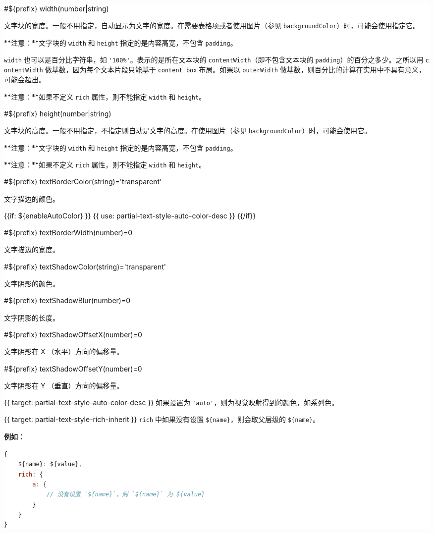 #${prefix} width(number|string)

文字块的宽度。一般不用指定，自动显示为文字的宽度。在需要表格项或者使用图片（参见 `backgroundColor`）时，可能会使用指定它。

**注意：**文字块的 `width` 和 `height` 指定的是内容高宽，不包含 `padding`。

`width` 也可以是百分比字符串，如 `'100%'`。表示的是所在文本块的 `contentWidth`（即不包含文本块的 `padding`）的百分之多少。之所以用 `contentWidth` 做基数，因为每个文本片段只能基于 `content box` 布局。如果以 `outerWidth` 做基数，则百分比的计算在实用中不具有意义，可能会超出。

**注意：**如果不定义 `rich` 属性，则不能指定 `width` 和 `height`。

#${prefix} height(number|string)

文字块的高度。一般不用指定，不指定则自动是文字的高度。在使用图片（参见 `backgroundColor`）时，可能会使用它。

**注意：**文字块的 `width` 和 `height` 指定的是内容高宽，不包含 `padding`。

**注意：**如果不定义 `rich` 属性，则不能指定 `width` 和 `height`。

#${prefix} textBorderColor(string)='transparent'

文字描边的颜色。

{{if: ${enableAutoColor} }}
{{ use: partial-text-style-auto-color-desc }}
{{/if}}

#${prefix} textBorderWidth(number)=0

文字描边的宽度。

#${prefix} textShadowColor(string)='transparent'

文字阴影的颜色。

#${prefix} textShadowBlur(number)=0

文字阴影的长度。

#${prefix} textShadowOffsetX(number)=0

文字阴影在 X （水平）方向的偏移量。

#${prefix} textShadowOffsetY(number)=0

文字阴影在 Y （垂直）方向的偏移量。



{{ target: partial-text-style-auto-color-desc }}
如果设置为 `'auto'`，则为视觉映射得到的颜色，如系列色。


{{ target: partial-text-style-rich-inherit }}
`rich` 中如果没有设置 `${name}`，则会取父层级的 `${name}`。

 **例如：** 

```js
{
    ${name}: ${value},
    rich: {
        a: {
            // 没有设置 `${name}`，则 `${name}` 为 ${value}
        }
    }
}
```